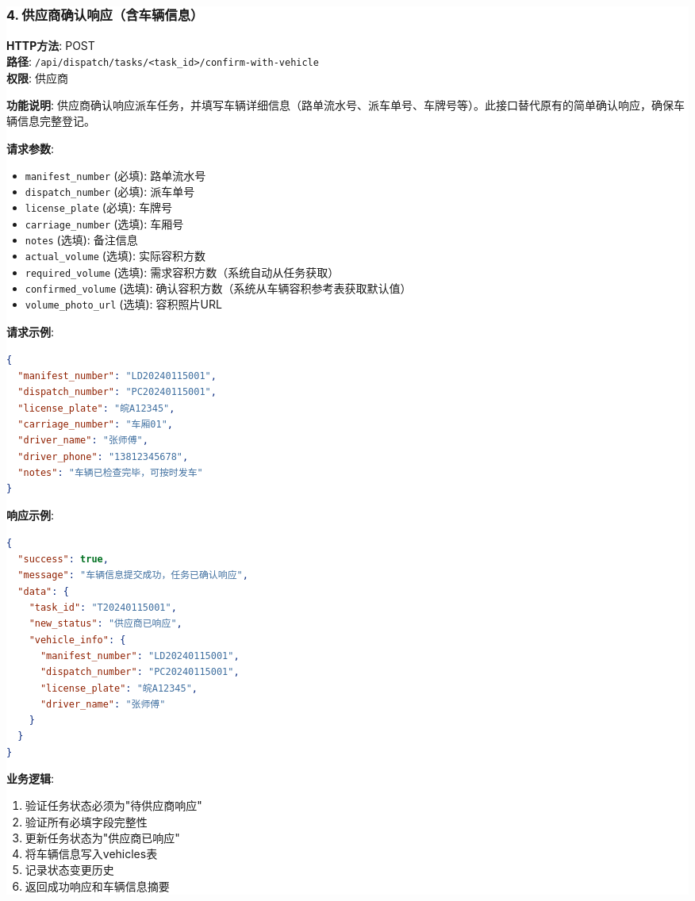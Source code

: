 ### 4. 供应商确认响应（含车辆信息）

**HTTP方法**: POST  
**路径**: `/api/dispatch/tasks/<task_id>/confirm-with-vehicle`  
**权限**: 供应商

**功能说明**: 供应商确认响应派车任务，并填写车辆详细信息（路单流水号、派车单号、车牌号等）。此接口替代原有的简单确认响应，确保车辆信息完整登记。

**请求参数**:
- `manifest_number` (必填): 路单流水号
- `dispatch_number` (必填): 派车单号
- `license_plate` (必填): 车牌号
- `carriage_number` (选填): 车厢号
- `notes` (选填): 备注信息
- `actual_volume` (选填): 实际容积方数
- `required_volume` (选填): 需求容积方数（系统自动从任务获取）
- `confirmed_volume` (选填): 确认容积方数（系统从车辆容积参考表获取默认值）
- `volume_photo_url` (选填): 容积照片URL

**请求示例**:
```json
{
  "manifest_number": "LD20240115001",
  "dispatch_number": "PC20240115001",
  "license_plate": "皖A12345",
  "carriage_number": "车厢01",
  "driver_name": "张师傅",
  "driver_phone": "13812345678",
  "notes": "车辆已检查完毕，可按时发车"
}
```

**响应示例**:
```json
{
  "success": true,
  "message": "车辆信息提交成功，任务已确认响应",
  "data": {
    "task_id": "T20240115001",
    "new_status": "供应商已响应",
    "vehicle_info": {
      "manifest_number": "LD20240115001",
      "dispatch_number": "PC20240115001",
      "license_plate": "皖A12345",
      "driver_name": "张师傅"
    }
  }
}
```

**业务逻辑**:
1. 验证任务状态必须为"待供应商响应"
2. 验证所有必填字段完整性
3. 更新任务状态为"供应商已响应"
4. 将车辆信息写入vehicles表
5. 记录状态变更历史
6. 返回成功响应和车辆信息摘要
